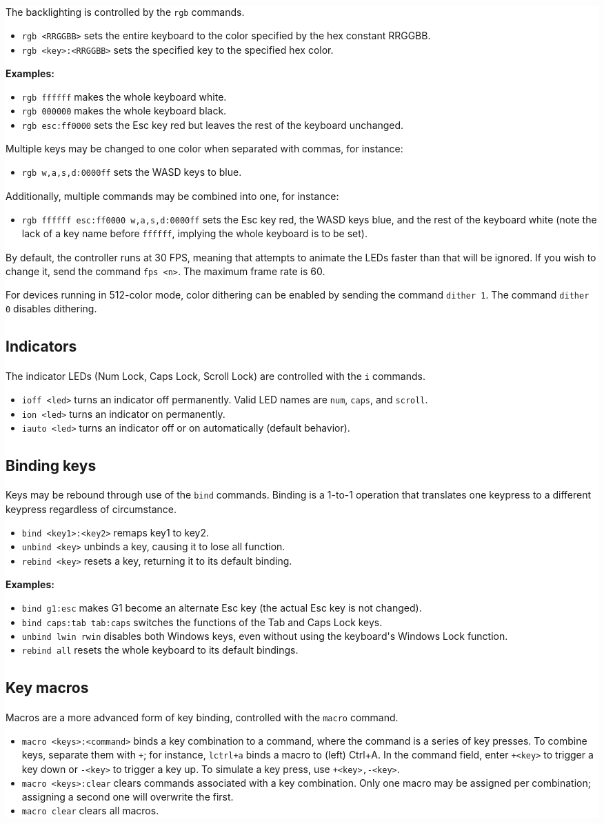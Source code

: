 The backlighting is controlled by the `rgb` commands.
- `rgb <RRGGBB>` sets the entire keyboard to the color specified by the hex constant RRGGBB.
- `rgb <key>:<RRGGBB>` sets the specified key to the specified hex color.

**Examples:**
- `rgb ffffff` makes the whole keyboard white.
- `rgb 000000` makes the whole keyboard black.
- `rgb esc:ff0000` sets the Esc key red but leaves the rest of the keyboard unchanged.

Multiple keys may be changed to one color when separated with commas, for instance:
- `rgb w,a,s,d:0000ff` sets the WASD keys to blue.

Additionally, multiple commands may be combined into one, for instance:
- `rgb ffffff esc:ff0000 w,a,s,d:0000ff` sets the Esc key red, the WASD keys blue, and the rest of the keyboard white (note the lack of a key name before `ffffff`, implying the whole keyboard is to be set).

By default, the controller runs at 30 FPS, meaning that attempts to animate the LEDs faster than that will be ignored. If you wish to change it, send the command `fps <n>`. The maximum frame rate is 60.

For devices running in 512-color mode, color dithering can be enabled by sending the command `dither 1`. The command `dither 0` disables dithering.

Indicators
----------

The indicator LEDs (Num Lock, Caps Lock, Scroll Lock) are controlled with the `i` commands.
- `ioff <led>` turns an indicator off permanently. Valid LED names are `num`, `caps`, and `scroll`.
- `ion <led>` turns an indicator on permanently.
- `iauto <led>` turns an indicator off or on automatically (default behavior).

Binding keys
------------

Keys may be rebound through use of the `bind` commands. Binding is a 1-to-1 operation that translates one keypress to a different keypress regardless of circumstance.
- `bind <key1>:<key2>` remaps key1 to key2.
- `unbind <key>` unbinds a key, causing it to lose all function.
- `rebind <key>` resets a key, returning it to its default binding.

**Examples:**
- `bind g1:esc` makes G1 become an alternate Esc key (the actual Esc key is not changed).
- `bind caps:tab tab:caps` switches the functions of the Tab and Caps Lock keys.
- `unbind lwin rwin` disables both Windows keys, even without using the keyboard's Windows Lock function.
- `rebind all` resets the whole keyboard to its default bindings.

Key macros
----------

Macros are a more advanced form of key binding, controlled with the `macro` command.
- `macro <keys>:<command>` binds a key combination to a command, where the command is a series of key presses. To combine keys, separate them with `+`; for instance, `lctrl+a` binds a macro to (left) Ctrl+A. In the command field, enter `+<key>` to trigger a key down or `-<key>` to trigger a key up. To simulate a key press, use `+<key>,-<key>`.
- `macro <keys>:clear` clears commands associated with a key combination. Only one macro may be assigned per combination; assigning a second one will overwrite the first.
- `macro clear` clears all macros.
